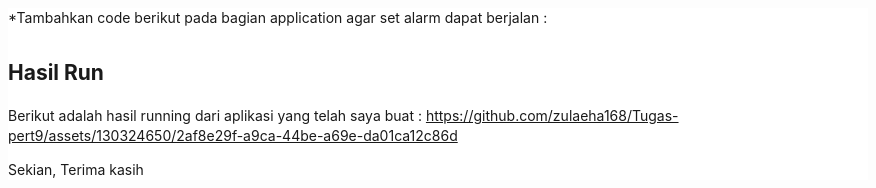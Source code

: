 <uses-permission android:name="com.android.alarm.permission.SET_ALARM" />

*Tambahkan code berikut pada bagian application agar set alarm dapat berjalan :

<activity
            android:name=".MainActivity"
            android:exported="true">
            <intent-filter>
                <action android:name="android.intent.action.SET_ALARM" />
                <category android:name="android.intent.category.DEFAULT" />
            </intent-filter>
</activity>

## Hasil Run
Berikut adalah hasil running dari aplikasi yang telah saya buat :
https://github.com/zulaeha168/Tugas-pert9/assets/130324650/2af8e29f-a9ca-44be-a69e-da01ca12c86d

Sekian, Terima kasih
